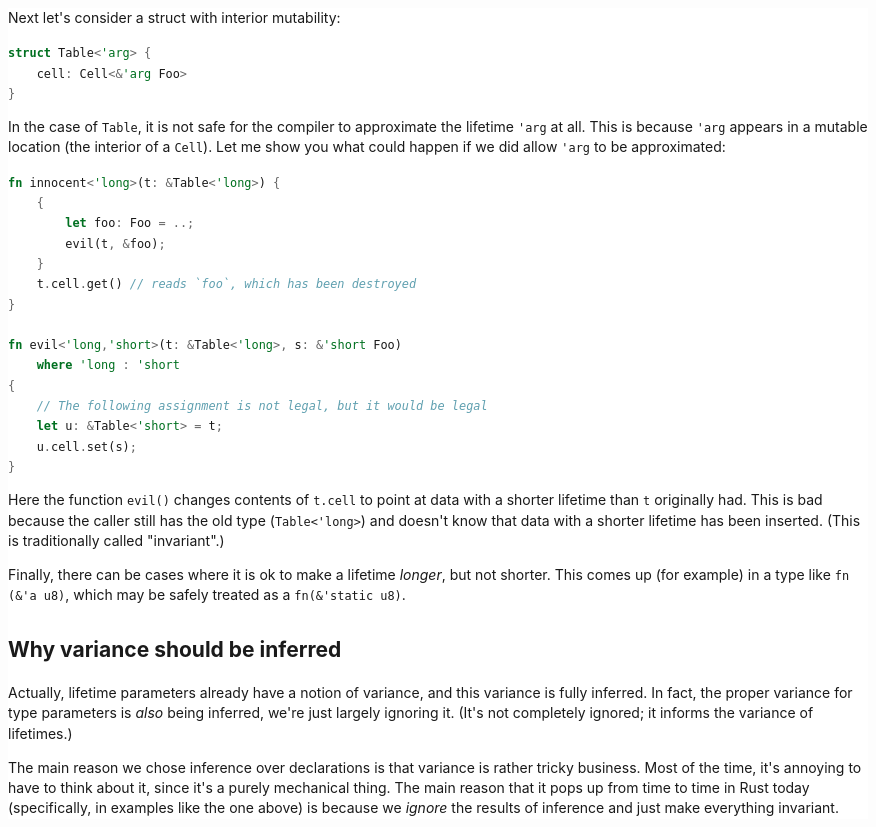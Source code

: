 [391]: https://github.com/rust-lang/rfcs/issues/391

Next let's consider a struct with interior mutability:

```rust
struct Table<'arg> {
    cell: Cell<&'arg Foo>
}
```

In the case of `Table`, it is not safe for the compiler to approximate
the lifetime `'arg` at all. This is because `'arg` appears in a
mutable location (the interior of a `Cell`). Let me show you what
could happen if we did allow `'arg` to be approximated:

```rust
fn innocent<'long>(t: &Table<'long>) {
    {
        let foo: Foo = ..;
        evil(t, &foo);
    }
    t.cell.get() // reads `foo`, which has been destroyed
}

fn evil<'long,'short>(t: &Table<'long>, s: &'short Foo)
    where 'long : 'short
{
    // The following assignment is not legal, but it would be legal
    let u: &Table<'short> = t;
    u.cell.set(s);
}
```

Here the function `evil()` changes contents of `t.cell` to point at
data with a shorter lifetime than `t` originally had. This is bad
because the caller still has the old type (`Table<'long>`) and doesn't
know that data with a shorter lifetime has been inserted.  (This is
traditionally called "invariant".)

Finally, there can be cases where it is ok to make a lifetime
*longer*, but not shorter. This comes up (for example) in a type like
`fn(&'a u8)`, which may be safely treated as a `fn(&'static u8)`.

[v]: http://en.wikipedia.org/wiki/Covariance_and_contravariance_%28computer_science%29

## Why variance should be inferred

Actually, lifetime parameters already have a notion of variance, and
this variance is fully inferred. In fact, the proper variance for type
parameters is *also* being inferred, we're just largely ignoring
it. (It's not completely ignored; it informs the variance of
lifetimes.)

The main reason we chose inference over declarations is that variance
is rather tricky business. Most of the time, it's annoying to have to
think about it, since it's a purely mechanical thing. The main reason
that it pops up from time to time in Rust today (specifically, in
examples like the one above) is because we *ignore* the results of
inference and just make everything invariant.


[b]: https://github.com/nikomatsakis/rust/tree/variance-3
[taming]: http://people.cs.umass.edu/~yannis/variance-pldi11.pdf
[the code]: https://github.com/nikomatsakis/rust/blob/variance-3/src/librustc_typeck/variance.rs#L11-L205
[447]: https://github.com/rust-lang/rfcs/blob/master/text/0447-no-unused-impl-parameters.md#detailed-design
[587]: https://github.com/rust-lang/rfcs/blob/master/text/0587-fn-return-should-be-an-associated-type.md